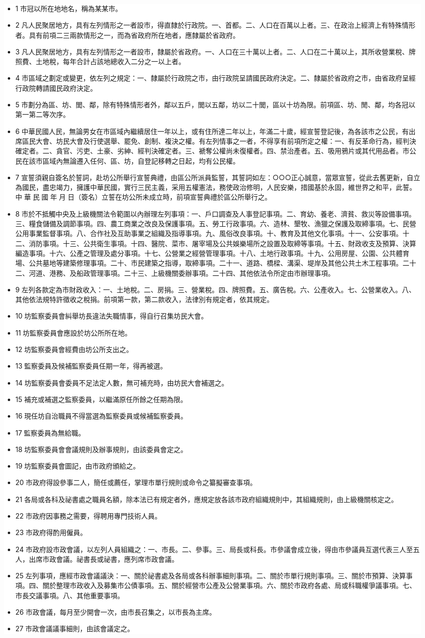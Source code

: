 * 1 市冠以所在地地名，稱為某某市。

* 2 凡人民聚居地方，具有左列情形之一者設市，得直隸於行政院。一、首都。二、人口在百萬以上者。三、在政治上經濟上有特殊情形者。具有前項二三兩款情形之一，而為省政府所在地者，應隸屬於省政府。

* 3 凡人民聚居地方，具有左列情形之一者設市，隸屬於省政府。一、人口在三十萬以上者。二、人口在二十萬以上，其所收營業稅、牌照費、土地稅，每年合計占該地總收入二分之一以上者。

* 4 市區域之劃定或變更，依左列之規定：一、隸屬於行政院之市，由行政院呈請國民政府決定。二、隸屬於省政府之市，由省政府呈經行政院轉請國民政府決定。

* 5 市劃分為區、坊、閭、鄰，除有特殊情形者外，鄰以五戶，閭以五鄰，坊以二十閭，區以十坊為限。前項區、坊、閒、鄰，均各冠以第一第二等次序。

* 6 中華民國人民，無論男女在市區域內繼續居住一年以上，或有住所達二年以上，年滿二十歲，經宣誓登記後，為各該市之公民，有出席區民大會、坊民大會及行使選舉、罷免、創制、複決之權。有左列情事之一者，不得享有前項所定之權：一、有反革命行為，經判決確定者。二、貪官、污吏、土豪、劣紳、經判決確定者。三、褫奪公權尚未復權者。四、禁治產者。五、吸用鴉片或其代用品者。市公民在該市區域內無論遷入任何、區、坊，自登記移轉之日起，均有公民權。

* 7 宣誓須親自簽名於誓詞，赴坊公所舉行宣誓典禮，由區公所派員監誓，其誓詞如左：○○○正心誠意，當眾宣誓，從此去舊更新，自立為國民，盡忠竭力，擁護中華民國，實行三民主義，采用五權憲法，務使政治修明，人民安樂，措國基於永固，維世界之和平，此誓。中 華 民 國 年 月 日（簽名）立誓在坊公所未成立時，前項宣誓典禮於區公所舉行之。

* 8 市於不抵觸中央及上級機關法令範圍以內辦理左列事項：一、戶口調查及人事登記事項。二、育幼、養老、濟貧、救災等設備事項。三、糧食儲備及調節事項。四、農工商業之改良及保護事項。五、勞工行政事項。六、造林、墾牧、漁獵之保護及取締事項。七、民營公用事業監督事項。八、合作社及互助事業之組織及指導事項。九、風俗改良事項。十、教育及其他文化事項。十一、公安事項。十二、消防事項。十三、公共衛生事項。十四、醫院、菜市、屠宰場及公共娛樂場所之設置及取締等事項。十五、財政收支及預算、決算編造事項。十六、公產之管理及處分事項。十七、公營業之經營管理事項。十八、土地行政事項。十九、公用房屋、公園、公共體育場、公共墓地等建築修理事項。二十、市民建築之指導，取締事項。二十一、道路、橋樑、溝渠、堤岸及其他公共土木工程事項。二十二、河道、港務、及船政管理事項。二十三、上級機關委辦事項。二十四、其他依法令所定由市辦理事項。

* 9 左列各款定為市財政收入：一、土地稅。二、房捐。三、營業稅。四、牌照費。五、廣告稅。六、公產收入。七、公營業收入。八、其他依法規特許徵收之稅捐。前項第一款，第二款收入，法律別有規定者，依其規定。

* 10 坊監察委員會糾舉坊長違法失職情事，得自行召集坊民大會。

* 11 坊監察委員會應設於坊公所所在地。

* 12 坊監察委員會經費由坊公所支出之。

* 13 監察委員及候補監察委員任期一年，得再被選。

* 14 坊監察委員會委員不足法定人數，無可補充時，由坊民大會補選之。

* 15 補充或補選之監察委員，以繼滿原任所餘之任期為限。

* 16 現任坊自治職員不得當選為監察委員或候補監察委員。

* 17 監察委員為無給職。

* 18 坊監察委員會會議規則及辦事規則，由該委員會定之。

* 19 坊監察委員會圖記，由市政府頒給之。

* 20 市政府得設參事二人，簡任或薦任，掌理市單行規則或命令之纂擬審查事項。

* 21 各局或各科及祕書處之職員名額，除本法已有規定者外，應規定放各該市政府組織規則中，其組織規則，由上級機關核定之。

* 22 市政府因事務之需要，得聘用專門技術人員。

* 23 市政府得酌用僱員。

* 24 市政府設市政會議，以左列人員組織之：一、市長。二、參事。三、局長或科長。市參議會成立後，得由市參議員互選代表三人至五人，出席市政會議。祕書長或祕書，應列席市政會議。

* 25 左列事項，應經市政會議議決：一、關於祕書處及各局或各科辦事細則事項。二、關於市單行規則事項。三、關於市預算、決算事項。四、關於整理市政收入及募集市公債事項。五、關於經營市公產及公營業事項。六、關於市政府各處、局或科職權爭議事項。七、市長交議事項。八、其他重要事項。

* 26 市政會議，每月至少開會一次，由市長召集之，以市長為主席。

* 27 市政會議議事細則，由該會議定之。
